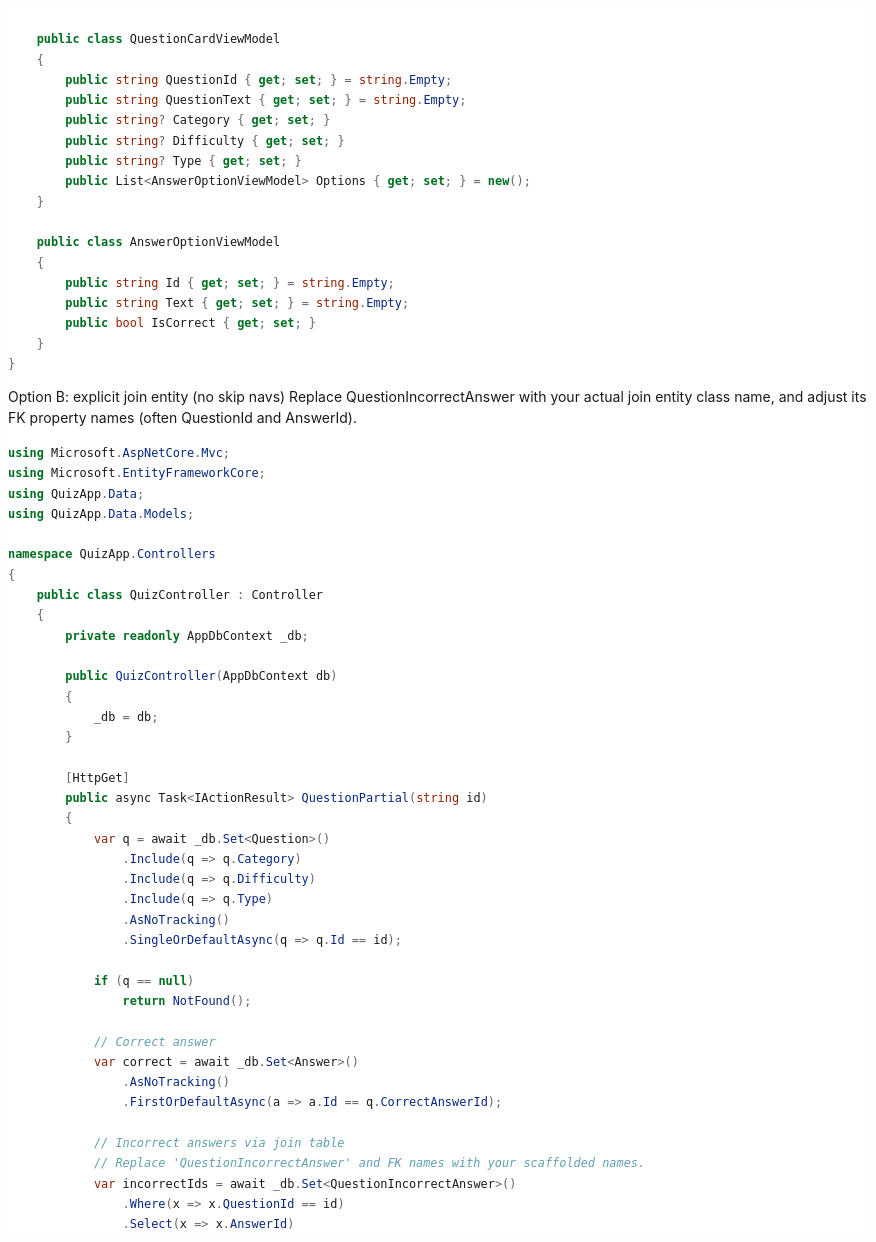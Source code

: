 ```csharp

    public class QuestionCardViewModel
    {
        public string QuestionId { get; set; } = string.Empty;
        public string QuestionText { get; set; } = string.Empty;
        public string? Category { get; set; }
        public string? Difficulty { get; set; }
        public string? Type { get; set; }
        public List<AnswerOptionViewModel> Options { get; set; } = new();
    }

    public class AnswerOptionViewModel
    {
        public string Id { get; set; } = string.Empty;
        public string Text { get; set; } = string.Empty;
        public bool IsCorrect { get; set; }
    }
}
```

Option B: explicit join entity (no skip navs)
Replace QuestionIncorrectAnswer with your actual join entity class name, and
adjust its FK property names (often QuestionId and AnswerId).

```csharp
using Microsoft.AspNetCore.Mvc;
using Microsoft.EntityFrameworkCore;
using QuizApp.Data;
using QuizApp.Data.Models;

namespace QuizApp.Controllers
{
    public class QuizController : Controller
    {
        private readonly AppDbContext _db;

        public QuizController(AppDbContext db)
        {
            _db = db;
        }

        [HttpGet]
        public async Task<IActionResult> QuestionPartial(string id)
        {
            var q = await _db.Set<Question>()
                .Include(q => q.Category)
                .Include(q => q.Difficulty)
                .Include(q => q.Type)
                .AsNoTracking()
                .SingleOrDefaultAsync(q => q.Id == id);

            if (q == null)
                return NotFound();

            // Correct answer
            var correct = await _db.Set<Answer>()
                .AsNoTracking()
                .FirstOrDefaultAsync(a => a.Id == q.CorrectAnswerId);

            // Incorrect answers via join table
            // Replace 'QuestionIncorrectAnswer' and FK names with your scaffolded names.
            var incorrectIds = await _db.Set<QuestionIncorrectAnswer>()
                .Where(x => x.QuestionId == id)
                .Select(x => x.AnswerId)
```